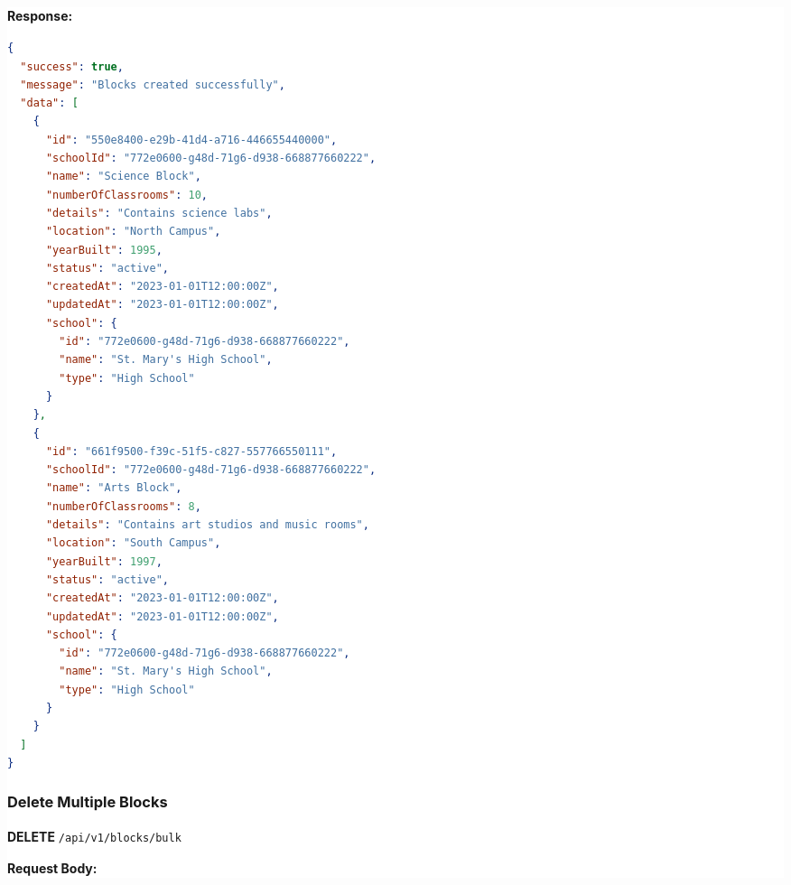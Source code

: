 ```json
```

**Response:**

```json
{
  "success": true,
  "message": "Blocks created successfully",
  "data": [
    {
      "id": "550e8400-e29b-41d4-a716-446655440000",
      "schoolId": "772e0600-g48d-71g6-d938-668877660222",
      "name": "Science Block",
      "numberOfClassrooms": 10,
      "details": "Contains science labs",
      "location": "North Campus",
      "yearBuilt": 1995,
      "status": "active",
      "createdAt": "2023-01-01T12:00:00Z",
      "updatedAt": "2023-01-01T12:00:00Z",
      "school": {
        "id": "772e0600-g48d-71g6-d938-668877660222",
        "name": "St. Mary's High School",
        "type": "High School"
      }
    },
    {
      "id": "661f9500-f39c-51f5-c827-557766550111",
      "schoolId": "772e0600-g48d-71g6-d938-668877660222",
      "name": "Arts Block",
      "numberOfClassrooms": 8,
      "details": "Contains art studios and music rooms",
      "location": "South Campus",
      "yearBuilt": 1997,
      "status": "active",
      "createdAt": "2023-01-01T12:00:00Z",
      "updatedAt": "2023-01-01T12:00:00Z",
      "school": {
        "id": "772e0600-g48d-71g6-d938-668877660222",
        "name": "St. Mary's High School",
        "type": "High School"
      }
    }
  ]
}
```

### Delete Multiple Blocks

**DELETE** `/api/v1/blocks/bulk`

**Request Body:**
